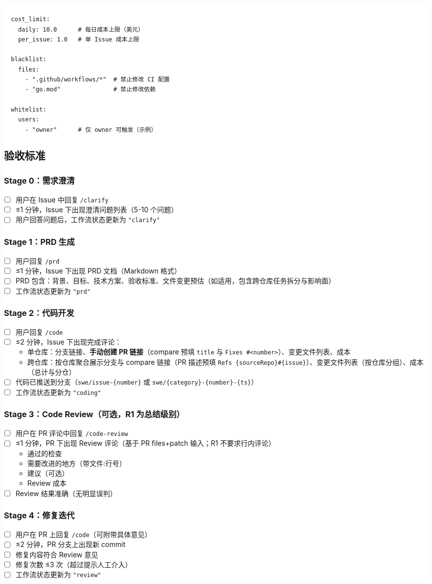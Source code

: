 ```

  cost_limit:
    daily: 10.0      # 每日成本上限（美元）
    per_issue: 1.0   # 单 Issue 成本上限

  blacklist:
    files:
      - ".github/workflows/*"  # 禁止修改 CI 配置
      - "go.mod"               # 禁止修改依赖

  whitelist:
    users:
      - "owner"      # 仅 owner 可触发（示例）
```

## 验收标准

### Stage 0：需求澄清
- [ ] 用户在 Issue 中回复 `/clarify`
- [ ] ≤1 分钟，Issue 下出现澄清问题列表（5-10 个问题）
- [ ] 用户回答问题后，工作流状态更新为 `"clarify"`

### Stage 1：PRD 生成
- [ ] 用户回复 `/prd`
- [ ] ≤1 分钟，Issue 下出现 PRD 文档（Markdown 格式）
- [ ] PRD 包含：背景、目标、技术方案、验收标准、文件变更预估（如适用，包含跨仓库任务拆分与影响面）
- [ ] 工作流状态更新为 `"prd"`

### Stage 2：代码开发
- [ ] 用户回复 `/code`
- [ ] ≤2 分钟，Issue 下出现完成评论：
  - 单仓库：分支链接、**手动创建 PR 链接**（compare 预填 `title` 与 `Fixes #<number>`）、变更文件列表、成本
  - 跨仓库：按仓库聚合展示分支与 compare 链接（PR 描述预填 `Refs {sourceRepo}#{issue}`）、变更文件列表（按仓库分组）、成本（总计与分仓）
- [ ] 代码已推送到分支（`swe/issue-{number}` 或 `swe/{category}-{number}-{ts}`）
- [ ] 工作流状态更新为 `"coding"`

### Stage 3：Code Review（可选，R1 为总结级别）
- [ ] 用户在 PR 评论中回复 `/code-review`
- [ ] ≤1 分钟，PR 下出现 Review 评论（基于 PR files+patch 输入；R1 不要求行内评论）
  - 通过的检查
  - 需要改进的地方（带文件:行号）
  - 建议（可选）
  - Review 成本
- [ ] Review 结果准确（无明显误判）

### Stage 4：修复迭代
- [ ] 用户在 PR 上回复 `/code`（可附带具体意见）
- [ ] ≤2 分钟，PR 分支上出现新 commit
- [ ] 修复内容符合 Review 意见
- [ ] 修复次数 ≤3 次（超过提示人工介入）
- [ ] 工作流状态更新为 `"review"`
